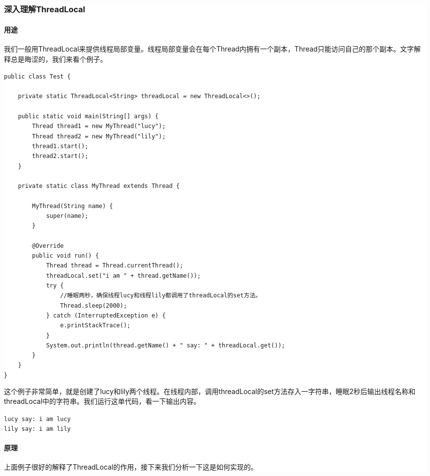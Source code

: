 ### 深入理解ThreadLocal

#### 用途

我们一般用ThreadLocal来提供线程局部变量。线程局部变量会在每个Thread内拥有一个副本，Thread只能访问自己的那个副本。文字解释总是晦涩的，我们来看个例子。

```
public class Test {

    private static ThreadLocal<String> threadLocal = new ThreadLocal<>();

    public static void main(String[] args) {
        Thread thread1 = new MyThread("lucy");
        Thread thread2 = new MyThread("lily");
        thread1.start();
        thread2.start();
    }

    private static class MyThread extends Thread {

        MyThread(String name) {
            super(name);
        }

        @Override
        public void run() {
            Thread thread = Thread.currentThread();
            threadLocal.set("i am " + thread.getName());
            try {
                //睡眠两秒，确保线程lucy和线程lily都调用了threadLocal的set方法。
                Thread.sleep(2000);
            } catch (InterruptedException e) {
                e.printStackTrace();
            }
            System.out.println(thread.getName() + " say: " + threadLocal.get());
        }
    }
}

```

这个例子非常简单，就是创建了lucy和lily两个线程。在线程内部，调用threadLocal的set方法存入一字符串，睡眠2秒后输出线程名称和threadLocal中的字符串。我们运行这单代码，看一下输出内容。

```
lucy say: i am lucy
lily say: i am lily

```

#### 原理

上面例子很好的解释了ThreadLocal的作用，接下来我们分析一下这是如何实现的。
